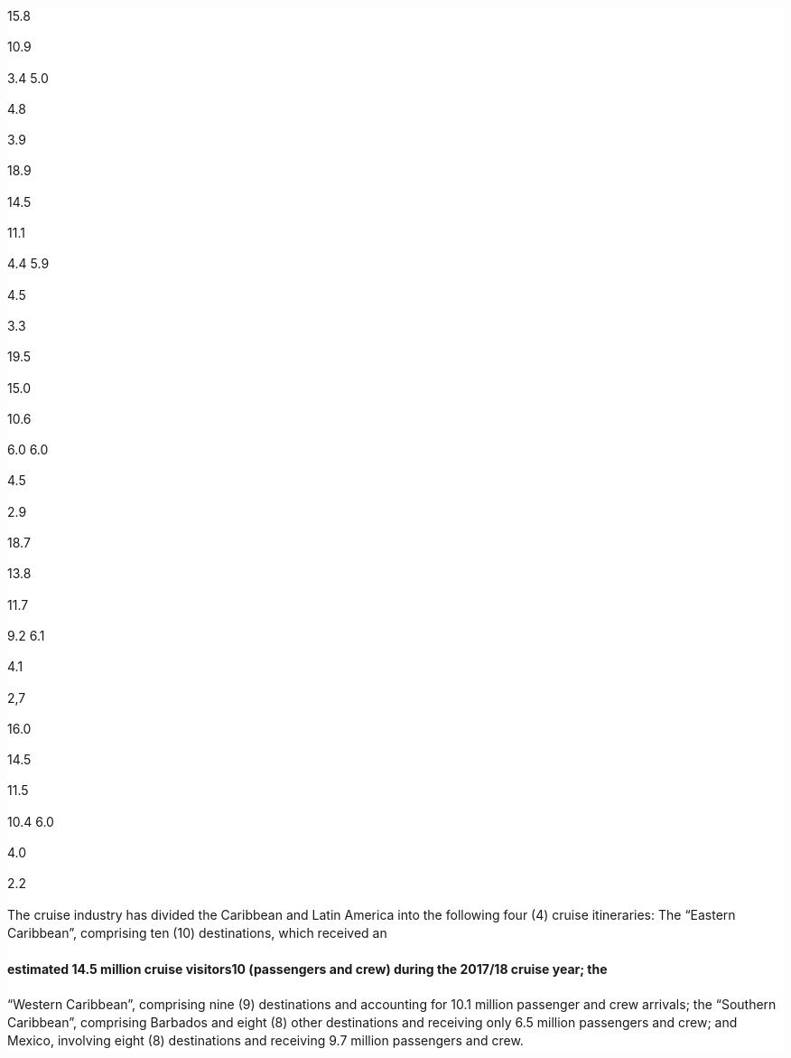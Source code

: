 15.8

10.9

3.4
5.0

4.8

3.9

18.9

14.5

11.1

4.4
5.9

4.5

3.3

19.5

15.0

10.6

6.0
6.0

4.5

2.9

18.7

13.8

11.7

9.2
6.1

4.1

2,7

16.0

14.5

11.5

10.4
6.0

4.0

2.2

The  cruise  industry  has  divided  the  Caribbean  and  Latin  America  into  the  following  four  (4)
cruise itineraries: The “Eastern Caribbean”, comprising ten (10) destinations, which received an
#### estimated 14.5 million cruise visitors10 (passengers and crew) during the 2017/18 cruise year; the
“Western  Caribbean”,  comprising    nine  (9)  destinations  and  accounting  for  10.1  million
passenger and crew arrivals; the “Southern Caribbean”, comprising Barbados and eight (8) other
destinations and receiving only 6.5 million passengers and crew; and Mexico, involving eight (8)
destinations and receiving 9.7 million passengers and crew.
